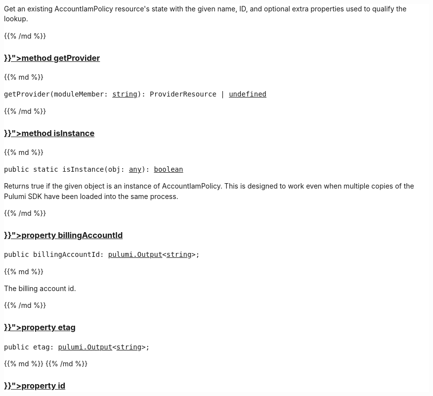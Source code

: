 
Get an existing AccountIamPolicy resource's state with the given name, ID, and optional extra
properties used to qualify the lookup.

{{% /md %}}
</div>
<h3 class="pdoc-member-header" id="AccountIamPolicy-getProvider">
<a class="pdoc-child-name" href="{{< pkg-url pkg="gcp" path="node_modules/@pulumi/pulumi/resource.d.ts#L19" >}}">method <b>getProvider</b></a>
</h3>
<div class="pdoc-member-contents">
{{% md %}}

<pre class="highlight"><span class='kd'></span>getProvider(moduleMember: <span class='kd'><a href='https://developer.mozilla.org/en-US/docs/Web/JavaScript/Reference/Global_Objects/String'>string</a></span>): ProviderResource | <span class='kd'><a href='https://developer.mozilla.org/en-US/docs/Web/JavaScript/Reference/Global_Objects/undefined'>undefined</a></span></pre>

{{% /md %}}
</div>
<h3 class="pdoc-member-header" id="AccountIamPolicy-isInstance">
<a class="pdoc-child-name" href="{{< pkg-url pkg="gcp" path="billing/accountIamPolicy.ts#L60" >}}">method <b>isInstance</b></a>
</h3>
<div class="pdoc-member-contents">
{{% md %}}

<pre class="highlight"><span class='kd'>public static </span>isInstance(obj: <span class='kd'><a href='https://www.typescriptlang.org/docs/handbook/basic-types.html#any'>any</a></span>): <span class='kd'><a href='https://developer.mozilla.org/en-US/docs/Web/JavaScript/Reference/Global_Objects/Boolean'>boolean</a></span></pre>


Returns true if the given object is an instance of AccountIamPolicy.  This is designed to work even
when multiple copies of the Pulumi SDK have been loaded into the same process.

{{% /md %}}
</div>
<h3 class="pdoc-member-header" id="AccountIamPolicy-billingAccountId">
<a class="pdoc-child-name" href="{{< pkg-url pkg="gcp" path="billing/accountIamPolicy.ts#L70" >}}">property <b>billingAccountId</b></a>
</h3>
<div class="pdoc-member-contents">
<pre class="highlight"><span class='kd'>public </span>billingAccountId: <a href='/docs/reference/pkg/nodejs/pulumi/pulumi/#Output'>pulumi.Output</a>&lt;<span class='kd'><a href='https://developer.mozilla.org/en-US/docs/Web/JavaScript/Reference/Global_Objects/String'>string</a></span>&gt;;</pre>
{{% md %}}

The billing account id.

{{% /md %}}
</div>
<h3 class="pdoc-member-header" id="AccountIamPolicy-etag">
<a class="pdoc-child-name" href="{{< pkg-url pkg="gcp" path="billing/accountIamPolicy.ts#L71" >}}">property <b>etag</b></a>
</h3>
<div class="pdoc-member-contents">
<pre class="highlight"><span class='kd'>public </span>etag: <a href='/docs/reference/pkg/nodejs/pulumi/pulumi/#Output'>pulumi.Output</a>&lt;<span class='kd'><a href='https://developer.mozilla.org/en-US/docs/Web/JavaScript/Reference/Global_Objects/String'>string</a></span>&gt;;</pre>
{{% md %}}
{{% /md %}}
</div>
<h3 class="pdoc-member-header" id="AccountIamPolicy-id">
<a class="pdoc-child-name" href="{{< pkg-url pkg="gcp" path="node_modules/@pulumi/pulumi/resource.d.ts#L212" >}}">property <b>id</b></a>
</h3>
<div class="pdoc-member-contents">